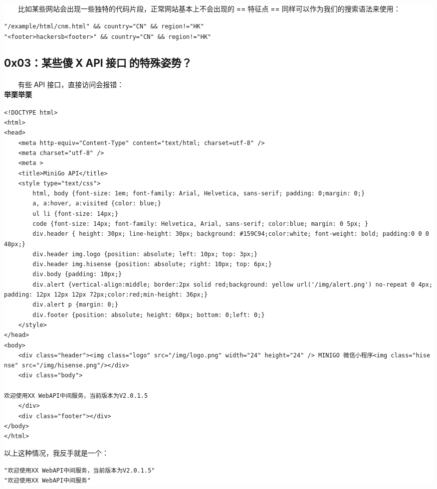     比如某些网站会出现一些独特的代码片段，正常网站基本上不会出现的 == 特征点 == 同样可以作为我们的搜索语法来使用：

```
"/example/html/cnm.html" && country="CN" && region!="HK"
"<footer>hackersb<footer>" && country="CN" && region!="HK"
```

**0x03：某些傻 X API 接口 的特殊姿势？**
----------------------------

    有些 API 接口，直接访问会报错：  
**举栗举栗**

```
<!DOCTYPE html>
<html>
<head>
    <meta http-equiv="Content-Type" content="text/html; charset=utf-8" />
    <meta charset="utf-8" />
    <meta >
    <title>MiniGo API</title>
    <style type="text/css">
        html, body {font-size: 1em; font-family: Arial, Helvetica, sans-serif; padding: 0;margin: 0;}
        a, a:hover, a:visited {color: blue;}
        ul li {font-size: 14px;}
        code {font-size: 14px; font-family: Helvetica, Arial, sans-serif; color:blue; margin: 0 5px; }
        div.header { height: 30px; line-height: 30px; background: #159C94;color:white; font-weight: bold; padding:0 0 0 48px;}
        div.header img.logo {position: absolute; left: 10px; top: 3px;}
        div.header img.hisense {position: absolute; right: 10px; top: 6px;}
        div.body {padding: 10px;}
        div.alert {vertical-align:middle; border:2px solid red;background: yellow url('/img/alert.png') no-repeat 0 4px; padding: 12px 12px 12px 72px;color:red;min-height: 36px;}
        div.alert p {margin: 0;}
        div.footer {position: absolute; height: 60px; bottom: 0;left: 0;}
    </style>
</head>
<body>
    <div class="header"><img class="logo" src="/img/logo.png" width="24" height="24" /> MINIGO 微信小程序<img class="hisense" src="/img/hisense.png"/></div>
    <div class="body">

欢迎使用XX WebAPI中间服务，当前版本为V2.0.1.5
    </div>
    <div class="footer"></div>
</body>
</html>
```

以上这种情况，我反手就是一个：

```
"欢迎使用XX WebAPI中间服务，当前版本为V2.0.1.5"
"欢迎使用XX WebAPI中间服务"
```
